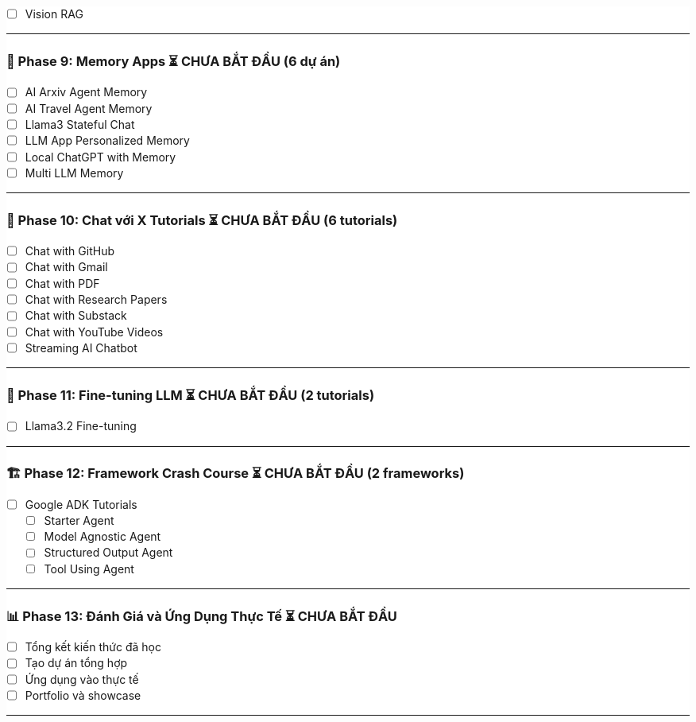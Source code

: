 - [ ] Vision RAG

---

### **🧠 Phase 9: Memory Apps** ⏳ **CHƯA BẮT ĐẦU** (6 dự án)

- [ ] AI Arxiv Agent Memory
- [ ] AI Travel Agent Memory
- [ ] Llama3 Stateful Chat
- [ ] LLM App Personalized Memory
- [ ] Local ChatGPT with Memory
- [ ] Multi LLM Memory

---

### **💬 Phase 10: Chat với X Tutorials** ⏳ **CHƯA BẮT ĐẦU** (6 tutorials)

- [ ] Chat with GitHub
- [ ] Chat with Gmail
- [ ] Chat with PDF
- [ ] Chat with Research Papers
- [ ] Chat with Substack
- [ ] Chat with YouTube Videos
- [ ] Streaming AI Chatbot

---

### **🎯 Phase 11: Fine-tuning LLM** ⏳ **CHƯA BẮT ĐẦU** (2 tutorials)

- [ ] Llama3.2 Fine-tuning

---

### **🏗️ Phase 12: Framework Crash Course** ⏳ **CHƯA BẮT ĐẦU** (2 frameworks)

- [ ] Google ADK Tutorials
  - [ ] Starter Agent
  - [ ] Model Agnostic Agent
  - [ ] Structured Output Agent
  - [ ] Tool Using Agent

---

### **📊 Phase 13: Đánh Giá và Ứng Dụng Thực Tế** ⏳ **CHƯA BẮT ĐẦU**

- [ ] Tổng kết kiến thức đã học
- [ ] Tạo dự án tổng hợp
- [ ] Ứng dụng vào thực tế
- [ ] Portfolio và showcase

---